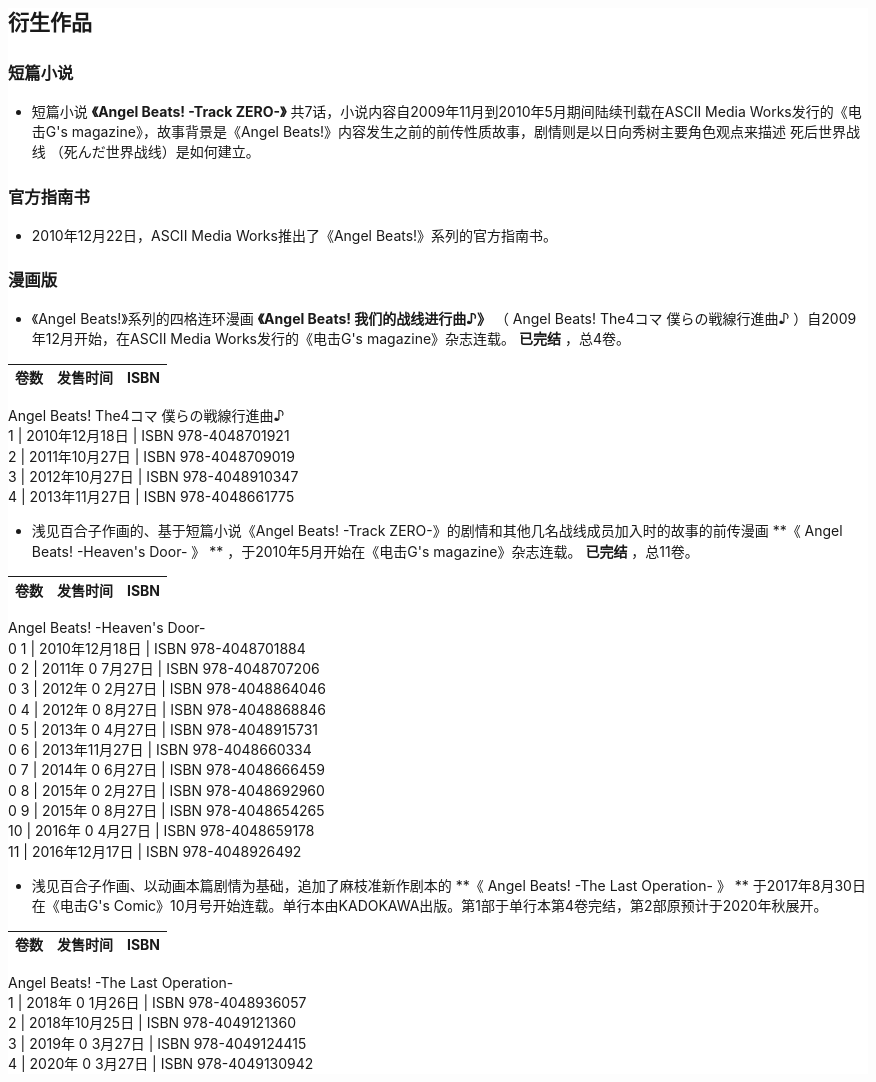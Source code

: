   
##  衍生作品

###  短篇小说

  * 短篇小说 **《Angel Beats! -Track ZERO-》** 共7话，小说内容自2009年11月到2010年5月期间陆续刊载在ASCII Media Works发行的《电击G's magazine》，故事背景是《Angel Beats!》内容发生之前的前传性质故事，剧情则是以日向秀树主要角色观点来描述  死后世界战线  （死んだ世界战线）是如何建立。 

###  官方指南书

  * 2010年12月22日，ASCII Media Works推出了《Angel Beats!》系列的官方指南书。 

###  漫画版

  * 《Angel Beats!》系列的四格连环漫画 **《Angel Beats! 我们的战线进行曲♪》** （  Angel Beats! The4コマ 僕らの戦線行進曲♪  ）自2009年12月开始，在ASCII Media Works发行的《电击G's magazine》杂志连载。 **已完结** ，总4卷。 

卷数  |  发售时间  |  ISBN   
---|---|---  
Angel Beats! The4コマ 僕らの戦線行進曲♪  
1  |  2010年12月18日  |  ISBN 978-4048701921   
2  |  2011年10月27日  |  ISBN 978-4048709019   
3  |  2012年10月27日  |  ISBN 978-4048910347   
4  |  2013年11月27日  |  ISBN 978-4048661775   
  
  * 浅见百合子作画的、基于短篇小说《Angel Beats! -Track ZERO-》的剧情和其他几名战线成员加入时的故事的前传漫画 **《 Angel Beats! -Heaven's Door-  》 ** ，于2010年5月开始在《电击G's magazine》杂志连载。 **已完结** ，总11卷。 

卷数  |  发售时间  |  ISBN   
---|---|---  
Angel Beats! -Heaven's Door-  
0  1  |  2010年12月18日  |  ISBN 978-4048701884   
0  2  |  2011年  0  7月27日  |  ISBN 978-4048707206   
0  3  |  2012年  0  2月27日  |  ISBN 978-4048864046   
0  4  |  2012年  0  8月27日  |  ISBN 978-4048868846   
0  5  |  2013年  0  4月27日  |  ISBN 978-4048915731   
0  6  |  2013年11月27日  |  ISBN 978-4048660334   
0  7  |  2014年  0  6月27日  |  ISBN 978-4048666459   
0  8  |  2015年  0  2月27日  |  ISBN 978-4048692960   
0  9  |  2015年  0  8月27日  |  ISBN 978-4048654265   
10  |  2016年  0  4月27日  |  ISBN 978-4048659178   
11  |  2016年12月17日  |  ISBN 978-4048926492   
  
  * 浅见百合子作画、以动画本篇剧情为基础，追加了麻枝准新作剧本的 **《 Angel Beats! -The Last Operation-  》 ** 于2017年8月30日在《电击G's Comic》10月号开始连载。单行本由KADOKAWA出版。第1部于单行本第4卷完结，第2部原预计于2020年秋展开。 

卷数  |  发售时间  |  ISBN   
---|---|---  
Angel Beats! -The Last Operation-  
1  |  2018年  0  1月26日  |  ISBN 978-4048936057   
2  |  2018年10月25日  |  ISBN 978-4049121360   
3  |  2019年  0  3月27日  |  ISBN 978-4049124415   
4  |  2020年  0  3月27日  |  ISBN 978-4049130942   
  